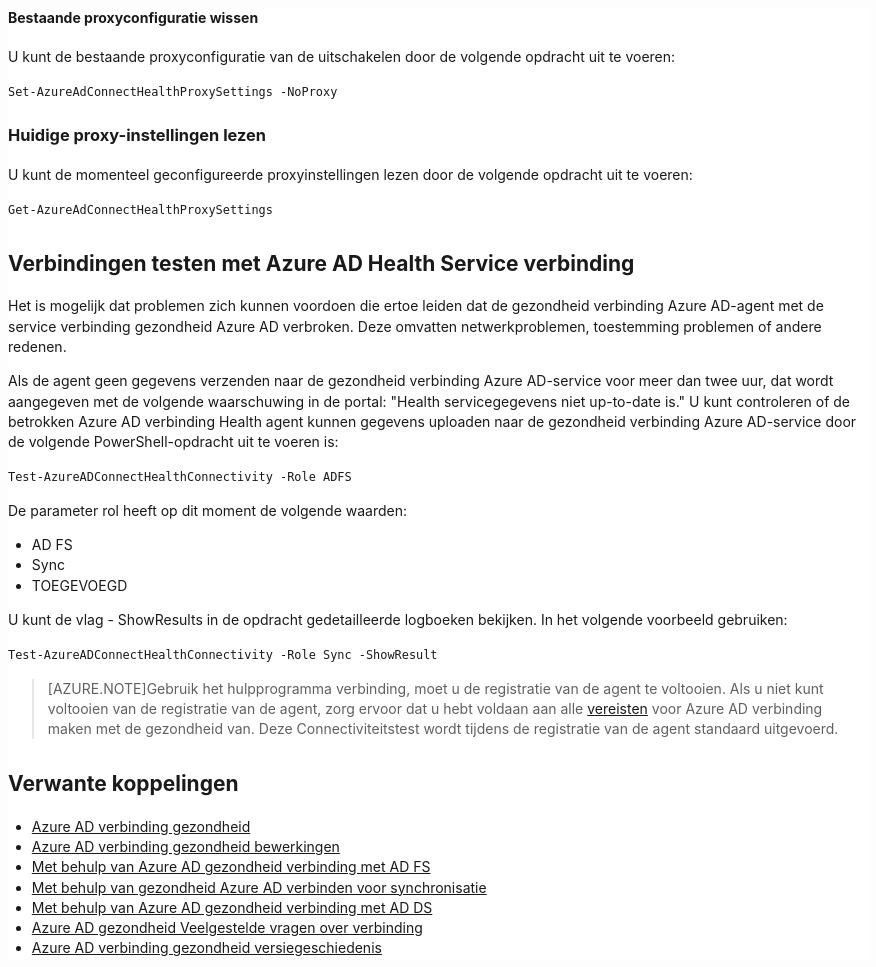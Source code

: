 #### <a name="clear-existing-proxy-configuration"></a>Bestaande proxyconfiguratie wissen
U kunt de bestaande proxyconfiguratie van de uitschakelen door de volgende opdracht uit te voeren:

    Set-AzureAdConnectHealthProxySettings -NoProxy


### <a name="read-current-proxy-settings"></a>Huidige proxy-instellingen lezen
U kunt de momenteel geconfigureerde proxyinstellingen lezen door de volgende opdracht uit te voeren:

    Get-AzureAdConnectHealthProxySettings


## <a name="test-connectivity-to-azure-ad-connect-health-service"></a>Verbindingen testen met Azure AD Health Service verbinding
Het is mogelijk dat problemen zich kunnen voordoen die ertoe leiden dat de gezondheid verbinding Azure AD-agent met de service verbinding gezondheid Azure AD verbroken. Deze omvatten netwerkproblemen, toestemming problemen of andere redenen.

Als de agent geen gegevens verzenden naar de gezondheid verbinding Azure AD-service voor meer dan twee uur, dat wordt aangegeven met de volgende waarschuwing in de portal: "Health servicegegevens niet up-to-date is." U kunt controleren of de betrokken Azure AD verbinding Health agent kunnen gegevens uploaden naar de gezondheid verbinding Azure AD-service door de volgende PowerShell-opdracht uit te voeren is:

    Test-AzureADConnectHealthConnectivity -Role ADFS

De parameter rol heeft op dit moment de volgende waarden:

- AD FS
- Sync
- TOEGEVOEGD

U kunt de vlag - ShowResults in de opdracht gedetailleerde logboeken bekijken. In het volgende voorbeeld gebruiken:

    Test-AzureADConnectHealthConnectivity -Role Sync -ShowResult

>[AZURE.NOTE]Gebruik het hulpprogramma verbinding, moet u de registratie van de agent te voltooien. Als u niet kunt voltooien van de registratie van de agent, zorg ervoor dat u hebt voldaan aan alle [vereisten](active-directory-aadconnect-health-agent-install.md#requirements) voor Azure AD verbinding maken met de gezondheid van. Deze Connectiviteitstest wordt tijdens de registratie van de agent standaard uitgevoerd.



## <a name="related-links"></a>Verwante koppelingen

* [Azure AD verbinding gezondheid](active-directory-aadconnect-health.md)
* [Azure AD verbinding gezondheid bewerkingen](active-directory-aadconnect-health-operations.md)
* [Met behulp van Azure AD gezondheid verbinding met AD FS](active-directory-aadconnect-health-adfs.md)
* [Met behulp van gezondheid Azure AD verbinden voor synchronisatie](active-directory-aadconnect-health-sync.md)
* [Met behulp van Azure AD gezondheid verbinding met AD DS](active-directory-aadconnect-health-adds.md)
* [Azure AD gezondheid Veelgestelde vragen over verbinding](active-directory-aadconnect-health-faq.md)
* [Azure AD verbinding gezondheid versiegeschiedenis](active-directory-aadconnect-health-version-history.md)


[//]: # (Start of Agent Proxy Configuration Section)